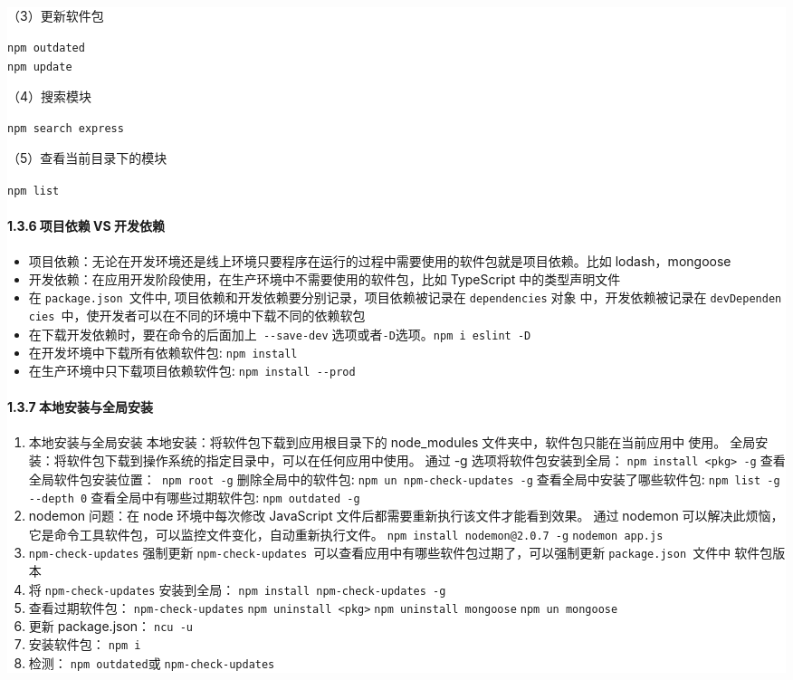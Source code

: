 （3）更新软件包

```shell
npm outdated
npm update
```

（4）搜索模块

```shell
npm search express
```

（5）查看当前目录下的模块

```shell
npm list
```

#### 1.3.6 项目依赖 VS 开发依赖

- 项目依赖：无论在开发环境还是线上环境只要程序在运行的过程中需要使用的软件包就是项目依赖。比如 lodash，mongoose
- 开发依赖：在应用开发阶段使用，在生产环境中不需要使用的软件包，比如 TypeScript 中的类型声明文件
- 在 `package.json `文件中, 项目依赖和开发依赖要分别记录，项目依赖被记录在 `dependencies` 对象
  中，开发依赖被记录在 `devDependencies `中，使开发者可以在不同的环境中下载不同的依赖软包
- 在下载开发依赖时，要在命令的后面加上` --save-dev` 选项或者` -D `选项。`npm i eslint -D`
- 在开发坏境中下载所有依赖软件包: `npm install`
- 在生产环境中只下载项目依赖软件包: `npm install --prod`

#### 1.3.7 本地安装与全局安装

1. 本地安装与全局安装
本地安装：将软件包下载到应用根目录下的 node_modules 文件夹中，软件包只能在当前应用中
使用。
全局安装：将软件包下载到操作系统的指定目录中，可以在任何应用中使用。
通过 -g 选项将软件包安装到全局： `npm install <pkg> -g`
查看全局软件包安装位置：` npm root -g`
删除全局中的软件包: `npm un npm-check-updates -g`
查看全局中安装了哪些软件包: `npm list -g --depth 0`
查看全局中有哪些过期软件包: `npm outdated -g`
2. nodemon
问题：在 node 环境中每次修改 JavaScript 文件后都需要重新执行该文件才能看到效果。
通过 nodemon 可以解决此烦恼，它是命令工具软件包，可以监控文件变化，自动重新执行文件。
`npm install nodemon@2.0.7 -g`
`nodemon app.js`
3. `npm-check-updates` 强制更新
`npm-check-updates `可以查看应用中有哪些软件包过期了，可以强制更新 `package.json `文件中
软件包版本
1. 将 `npm-check-updates` 安装到全局： `npm install npm-check-updates -g`
4. 查看过期软件包： `npm-check-updates`
`npm uninstall <pkg>`
`npm uninstall mongoose`
`npm un mongoose`
3. 更新 package.json： `ncu -u`
5. 安装软件包： `npm i`
6. 检测： `npm outdated`或 `npm-check-updates`
